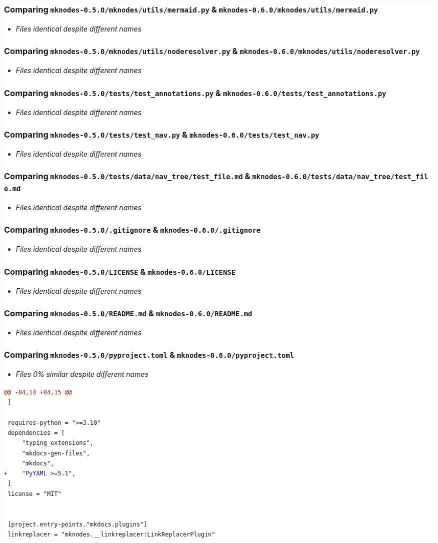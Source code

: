 ### Comparing `mknodes-0.5.0/mknodes/utils/mermaid.py` & `mknodes-0.6.0/mknodes/utils/mermaid.py`

 * *Files identical despite different names*

### Comparing `mknodes-0.5.0/mknodes/utils/noderesolver.py` & `mknodes-0.6.0/mknodes/utils/noderesolver.py`

 * *Files identical despite different names*

### Comparing `mknodes-0.5.0/tests/test_annotations.py` & `mknodes-0.6.0/tests/test_annotations.py`

 * *Files identical despite different names*

### Comparing `mknodes-0.5.0/tests/test_nav.py` & `mknodes-0.6.0/tests/test_nav.py`

 * *Files identical despite different names*

### Comparing `mknodes-0.5.0/tests/data/nav_tree/test_file.md` & `mknodes-0.6.0/tests/data/nav_tree/test_file.md`

 * *Files identical despite different names*

### Comparing `mknodes-0.5.0/.gitignore` & `mknodes-0.6.0/.gitignore`

 * *Files identical despite different names*

### Comparing `mknodes-0.5.0/LICENSE` & `mknodes-0.6.0/LICENSE`

 * *Files identical despite different names*

### Comparing `mknodes-0.5.0/README.md` & `mknodes-0.6.0/README.md`

 * *Files identical despite different names*

### Comparing `mknodes-0.5.0/pyproject.toml` & `mknodes-0.6.0/pyproject.toml`

 * *Files 0% similar despite different names*

```diff
@@ -84,14 +84,15 @@
 ]
 
 requires-python = ">=3.10"
 dependencies = [
     "typing_extensions",
     "mkdocs-gen-files",
     "mkdocs",
+    "PyYAML >=5.1",
 ]
 license = "MIT"
 
 
 [project.entry-points."mkdocs.plugins"]
 linkreplacer = "mknodes.__linkreplacer:LinkReplacerPlugin"
```
